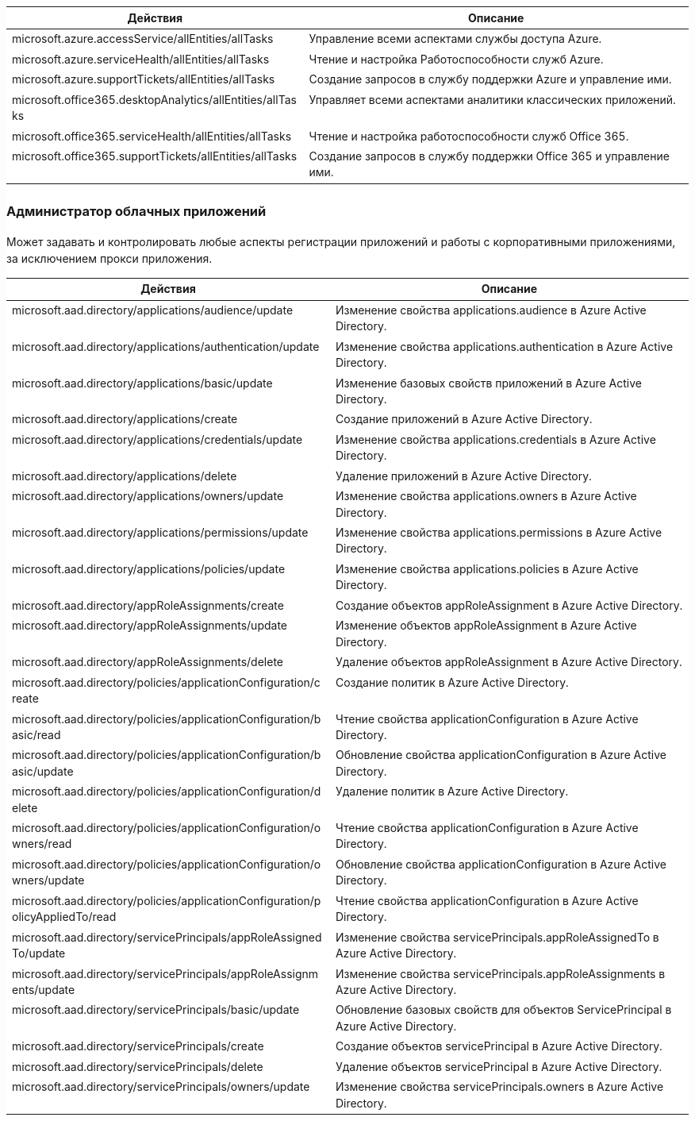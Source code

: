 | **Действия** | **Описание** |
| --- | --- |
| microsoft.azure.accessService/allEntities/allTasks | Управление всеми аспектами службы доступа Azure. |
| microsoft.azure.serviceHealth/allEntities/allTasks | Чтение и настройка Работоспособности служб Azure. |
| microsoft.azure.supportTickets/allEntities/allTasks | Создание запросов в службу поддержки Azure и управление ими. |
| microsoft.office365.desktopAnalytics/allEntities/allTasks | Управляет всеми аспектами аналитики классических приложений. |
| microsoft.office365.serviceHealth/allEntities/allTasks | Чтение и настройка работоспособности служб Office 365. |
| microsoft.office365.supportTickets/allEntities/allTasks | Создание запросов в службу поддержки Office 365 и управление ими. |

### <a name="cloud-application-administrator"></a>Администратор облачных приложений
Может задавать и контролировать любые аспекты регистрации приложений и работы с корпоративными приложениями, за исключением прокси приложения.

| **Действия** | **Описание** |
| --- | --- |
| microsoft.aad.directory/applications/audience/update | Изменение свойства applications.audience в Azure Active Directory. |
| microsoft.aad.directory/applications/authentication/update | Изменение свойства applications.authentication в Azure Active Directory. |
| microsoft.aad.directory/applications/basic/update | Изменение базовых свойств приложений в Azure Active Directory. |
| microsoft.aad.directory/applications/create | Создание приложений в Azure Active Directory. |
| microsoft.aad.directory/applications/credentials/update | Изменение свойства applications.credentials в Azure Active Directory. |
| microsoft.aad.directory/applications/delete | Удаление приложений в Azure Active Directory. |
| microsoft.aad.directory/applications/owners/update | Изменение свойства applications.owners в Azure Active Directory. |
| microsoft.aad.directory/applications/permissions/update | Изменение свойства applications.permissions в Azure Active Directory. |
| microsoft.aad.directory/applications/policies/update | Изменение свойства applications.policies в Azure Active Directory. |
| microsoft.aad.directory/appRoleAssignments/create | Создание объектов appRoleAssignment в Azure Active Directory. |
| microsoft.aad.directory/appRoleAssignments/update | Изменение объектов appRoleAssignment в Azure Active Directory. |
| microsoft.aad.directory/appRoleAssignments/delete | Удаление объектов appRoleAssignment в Azure Active Directory. |
| microsoft.aad.directory/policies/applicationConfiguration/create | Создание политик в Azure Active Directory. |
| microsoft.aad.directory/policies/applicationConfiguration/basic/read | Чтение свойства applicationConfiguration в Azure Active Directory. |
| microsoft.aad.directory/policies/applicationConfiguration/basic/update | Обновление свойства applicationConfiguration в Azure Active Directory. |
| microsoft.aad.directory/policies/applicationConfiguration/delete | Удаление политик в Azure Active Directory. |
| microsoft.aad.directory/policies/applicationConfiguration/owners/read | Чтение свойства applicationConfiguration в Azure Active Directory. |
| microsoft.aad.directory/policies/applicationConfiguration/owners/update | Обновление свойства applicationConfiguration в Azure Active Directory. |
| microsoft.aad.directory/policies/applicationConfiguration/policyAppliedTo/read | Чтение свойства applicationConfiguration в Azure Active Directory. |
| microsoft.aad.directory/servicePrincipals/appRoleAssignedTo/update | Изменение свойства servicePrincipals.appRoleAssignedTo в Azure Active Directory. |
| microsoft.aad.directory/servicePrincipals/appRoleAssignments/update | Изменение свойства servicePrincipals.appRoleAssignments в Azure Active Directory. |
| microsoft.aad.directory/servicePrincipals/basic/update | Обновление базовых свойств для объектов ServicePrincipal в Azure Active Directory. |
| microsoft.aad.directory/servicePrincipals/create | Создание объектов servicePrincipal в Azure Active Directory. |
| microsoft.aad.directory/servicePrincipals/delete | Удаление объектов servicePrincipal в Azure Active Directory. |
| microsoft.aad.directory/servicePrincipals/owners/update | Изменение свойства servicePrincipals.owners в Azure Active Directory. |